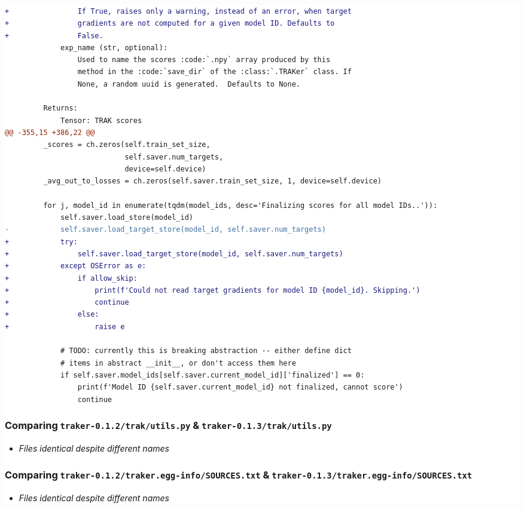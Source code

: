 ```diff
+                If True, raises only a warning, instead of an error, when target
+                gradients are not computed for a given model ID. Defaults to
+                False.
             exp_name (str, optional):
                 Used to name the scores :code:`.npy` array produced by this
                 method in the :code:`save_dir` of the :class:`.TRAKer` class. If
                 None, a random uuid is generated.  Defaults to None.
 
         Returns:
             Tensor: TRAK scores
@@ -355,15 +386,22 @@
         _scores = ch.zeros(self.train_set_size,
                            self.saver.num_targets,
                            device=self.device)
         _avg_out_to_losses = ch.zeros(self.saver.train_set_size, 1, device=self.device)
 
         for j, model_id in enumerate(tqdm(model_ids, desc='Finalizing scores for all model IDs..')):
             self.saver.load_store(model_id)
-            self.saver.load_target_store(model_id, self.saver.num_targets)
+            try:
+                self.saver.load_target_store(model_id, self.saver.num_targets)
+            except OSError as e:
+                if allow_skip:
+                    print(f'Could not read target gradients for model ID {model_id}. Skipping.')
+                    continue
+                else:
+                    raise e
 
             # TODO: currently this is breaking abstraction -- either define dict
             # items in abstract __init__, or don't access them here
             if self.saver.model_ids[self.saver.current_model_id]['finalized'] == 0:
                 print(f'Model ID {self.saver.current_model_id} not finalized, cannot score')
                 continue
```

### Comparing `traker-0.1.2/trak/utils.py` & `traker-0.1.3/trak/utils.py`

 * *Files identical despite different names*

### Comparing `traker-0.1.2/traker.egg-info/SOURCES.txt` & `traker-0.1.3/traker.egg-info/SOURCES.txt`

 * *Files identical despite different names*

